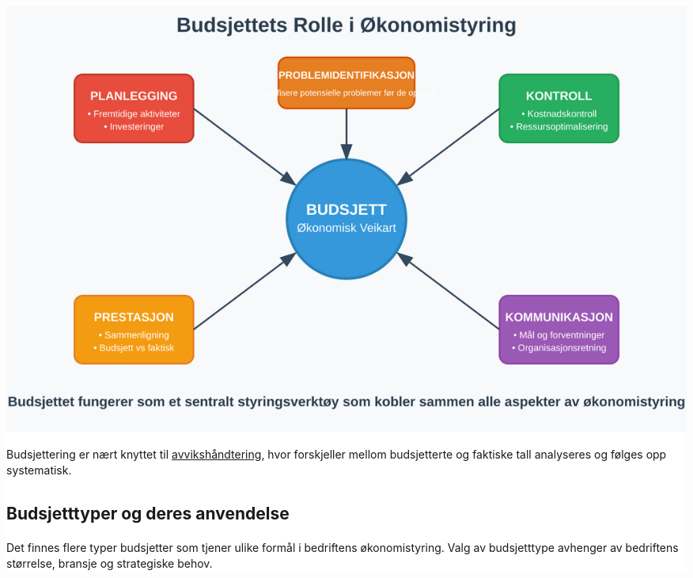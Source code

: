 ![Budsjettets rolle i økonomistyring](budsjett-rolle-oversikt.svg)

Budsjettering er nært knyttet til [avvikshåndtering](/blogs/regnskap/hva-er-avvikshåndtering "Hva er Avvikshåndtering i Regnskap? Prosess, Metoder og Beste Praksis"), hvor forskjeller mellom budsjetterte og faktiske tall analyseres og følges opp systematisk.

## Budsjetttyper og deres anvendelse

Det finnes flere typer budsjetter som tjener ulike formål i bedriftens økonomistyring. Valg av budsjetttype avhenger av bedriftens størrelse, bransje og strategiske behov.
